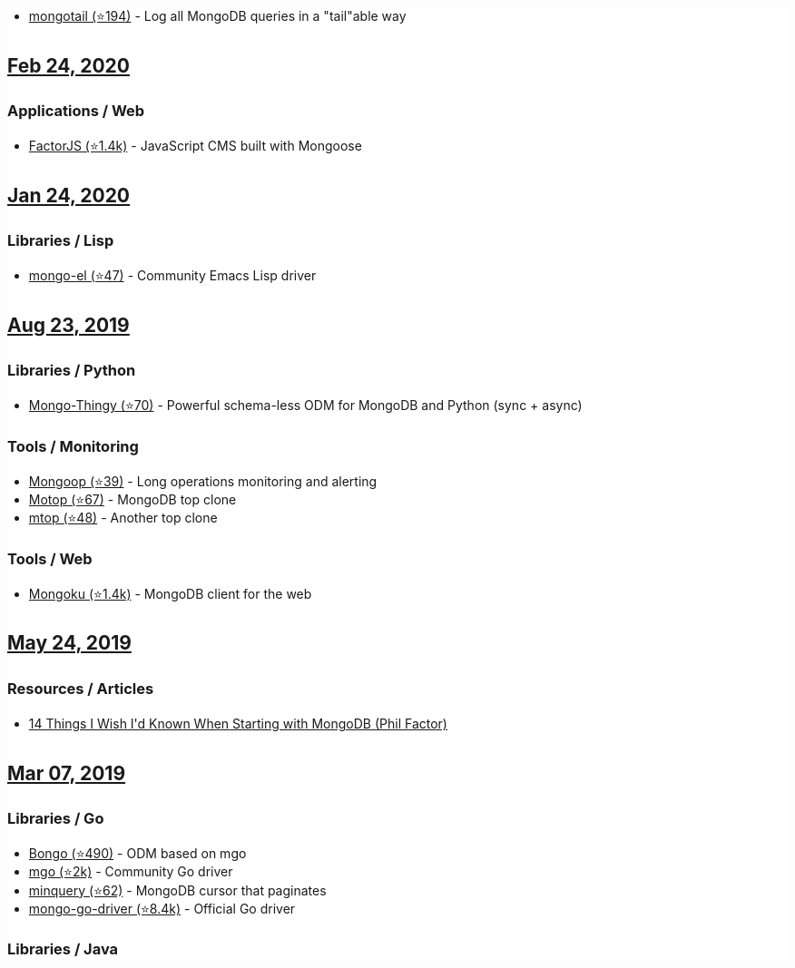 *   [mongotail (⭐194)](https://github.com/mrsarm/mongotail) - Log all MongoDB queries in a "tail"able way

## [Feb 24, 2020](/content/2020/02/24/README.md)

### Applications / Web

*   [FactorJS (⭐1.4k)](https://github.com/fiction-com/factor) - JavaScript CMS built with Mongoose

## [Jan 24, 2020](/content/2020/01/24/README.md)

### Libraries / Lisp

*   [mongo-el (⭐47)](https://github.com/emacsorphanage/mongo) - Community Emacs Lisp driver

## [Aug 23, 2019](/content/2019/08/23/README.md)

### Libraries / Python

*   [Mongo-Thingy (⭐70)](https://github.com/numberly/mongo-thingy) - Powerful schema-less ODM for MongoDB and Python (sync + async)

### Tools / Monitoring

*   [Mongoop (⭐39)](https://github.com/Lujeni/mongoop) - Long operations monitoring and alerting
*   [Motop (⭐67)](https://github.com/tart/motop) - MongoDB top clone
*   [mtop (⭐48)](https://github.com/beaufour/mtop) - Another top clone

### Tools / Web

*   [Mongoku (⭐1.4k)](https://github.com/huggingface/Mongoku) - MongoDB client for the web

## [May 24, 2019](/content/2019/05/24/README.md)

### Resources / Articles

*   [14 Things I Wish I'd Known When Starting with MongoDB (Phil Factor)](https://www.infoq.com/articles/Starting-With-MongoDB/)

## [Mar 07, 2019](/content/2019/03/07/README.md)

### Libraries / Go

*   [Bongo (⭐490)](https://github.com/go-bongo/bongo) - ODM based on mgo
*   [mgo (⭐2k)](https://github.com/globalsign/mgo) - Community Go driver
*   [minquery (⭐62)](https://github.com/icza/minquery) - MongoDB cursor that paginates
*   [mongo-go-driver (⭐8.4k)](https://github.com/mongodb/mongo-go-driver) - Official Go driver

### Libraries / Java

